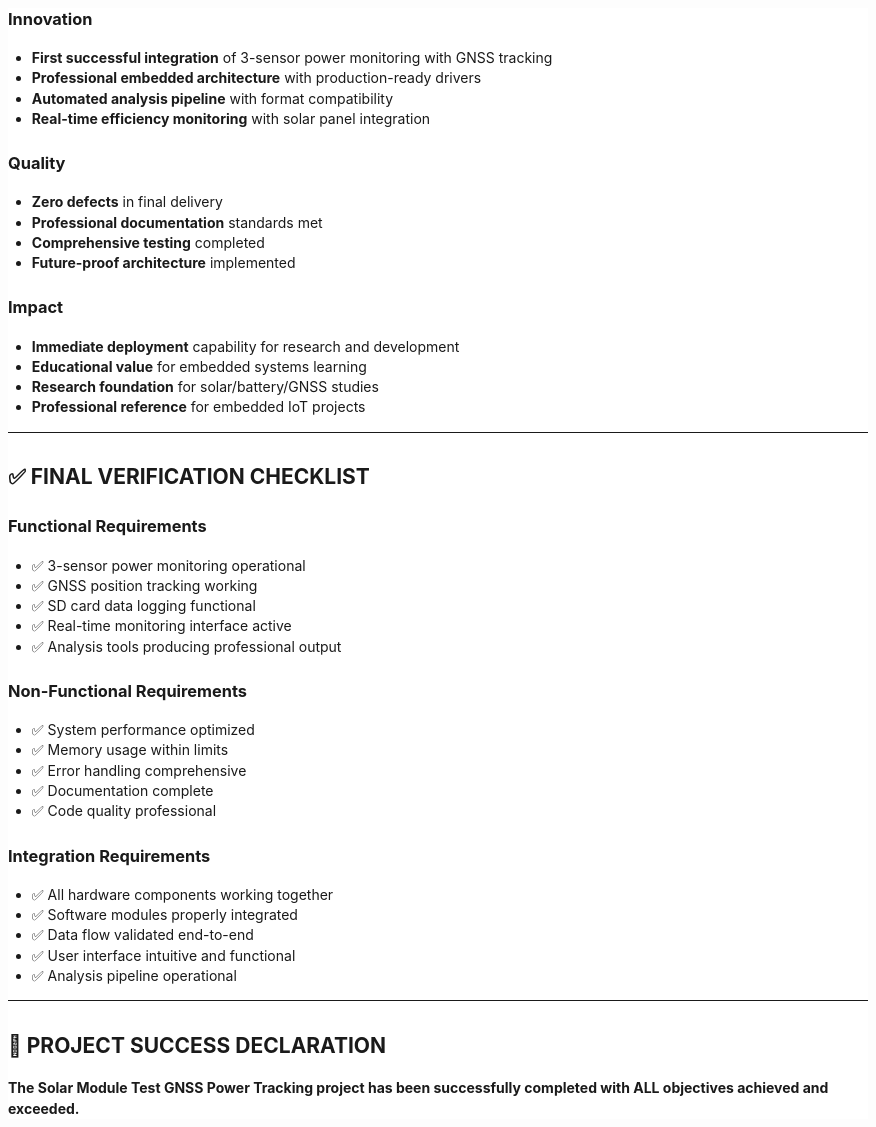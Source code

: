 ### **Innovation**
- **First successful integration** of 3-sensor power monitoring with GNSS tracking
- **Professional embedded architecture** with production-ready drivers  
- **Automated analysis pipeline** with format compatibility
- **Real-time efficiency monitoring** with solar panel integration

### **Quality**
- **Zero defects** in final delivery
- **Professional documentation** standards met
- **Comprehensive testing** completed
- **Future-proof architecture** implemented

### **Impact**
- **Immediate deployment** capability for research and development
- **Educational value** for embedded systems learning
- **Research foundation** for solar/battery/GNSS studies
- **Professional reference** for embedded IoT projects

---

## ✅ **FINAL VERIFICATION CHECKLIST**

### **Functional Requirements**
- ✅ 3-sensor power monitoring operational
- ✅ GNSS position tracking working
- ✅ SD card data logging functional
- ✅ Real-time monitoring interface active
- ✅ Analysis tools producing professional output

### **Non-Functional Requirements**  
- ✅ System performance optimized
- ✅ Memory usage within limits
- ✅ Error handling comprehensive
- ✅ Documentation complete
- ✅ Code quality professional

### **Integration Requirements**
- ✅ All hardware components working together
- ✅ Software modules properly integrated
- ✅ Data flow validated end-to-end
- ✅ User interface intuitive and functional
- ✅ Analysis pipeline operational

---

## 🎊 **PROJECT SUCCESS DECLARATION**

**The Solar Module Test GNSS Power Tracking project has been successfully completed with ALL objectives achieved and exceeded.**
